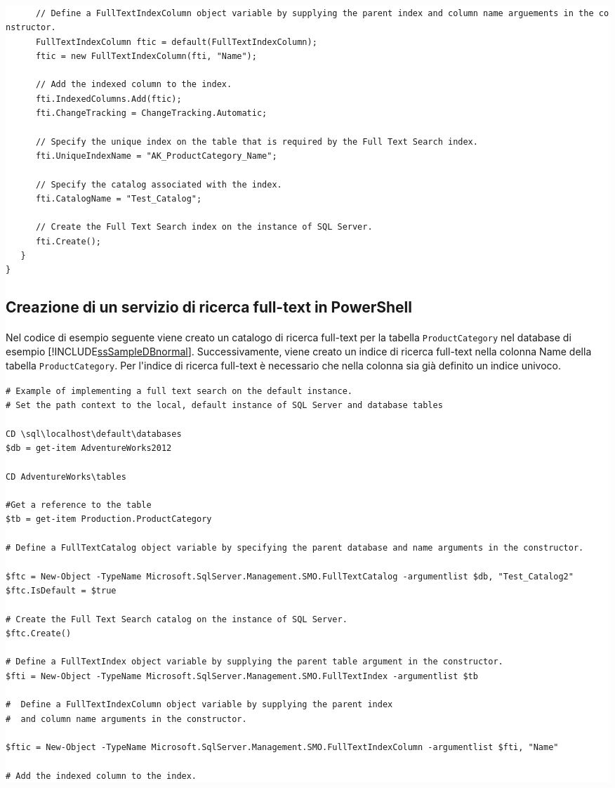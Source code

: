 ```  
      // Define a FullTextIndexColumn object variable by supplying the parent index and column name arguements in the constructor.  
      FullTextIndexColumn ftic = default(FullTextIndexColumn);  
      ftic = new FullTextIndexColumn(fti, "Name");  
  
      // Add the indexed column to the index.  
      fti.IndexedColumns.Add(ftic);  
      fti.ChangeTracking = ChangeTracking.Automatic;  
  
      // Specify the unique index on the table that is required by the Full Text Search index.  
      fti.UniqueIndexName = "AK_ProductCategory_Name";  
  
      // Specify the catalog associated with the index.  
      fti.CatalogName = "Test_Catalog";  
  
      // Create the Full Text Search index on the instance of SQL Server.  
      fti.Create();  
   }  
}  
```  
  
## <a name="creating-a-full-text-search-service-in-powershell"></a>Creazione di un servizio di ricerca full-text in PowerShell  
 Nel codice di esempio seguente viene creato un catalogo di ricerca full-text per la tabella `ProductCategory` nel database di esempio [!INCLUDE[ssSampleDBnormal](../../../includes/sssampledbnormal-md.md)]. Successivamente, viene creato un indice di ricerca full-text nella colonna Name della tabella `ProductCategory`. Per l'indice di ricerca full-text è necessario che nella colonna sia già definito un indice univoco.  
  
```  
# Example of implementing a full text search on the default instance.  
# Set the path context to the local, default instance of SQL Server and database tables  
  
CD \sql\localhost\default\databases  
$db = get-item AdventureWorks2012  
  
CD AdventureWorks\tables  
  
#Get a reference to the table  
$tb = get-item Production.ProductCategory  
  
# Define a FullTextCatalog object variable by specifying the parent database and name arguments in the constructor.  
  
$ftc = New-Object -TypeName Microsoft.SqlServer.Management.SMO.FullTextCatalog -argumentlist $db, "Test_Catalog2"  
$ftc.IsDefault = $true  
  
# Create the Full Text Search catalog on the instance of SQL Server.  
$ftc.Create()  
  
# Define a FullTextIndex object variable by supplying the parent table argument in the constructor.  
$fti = New-Object -TypeName Microsoft.SqlServer.Management.SMO.FullTextIndex -argumentlist $tb  
  
#  Define a FullTextIndexColumn object variable by supplying the parent index   
#  and column name arguments in the constructor.  
  
$ftic = New-Object -TypeName Microsoft.SqlServer.Management.SMO.FullTextIndexColumn -argumentlist $fti, "Name"  
  
# Add the indexed column to the index.  
```